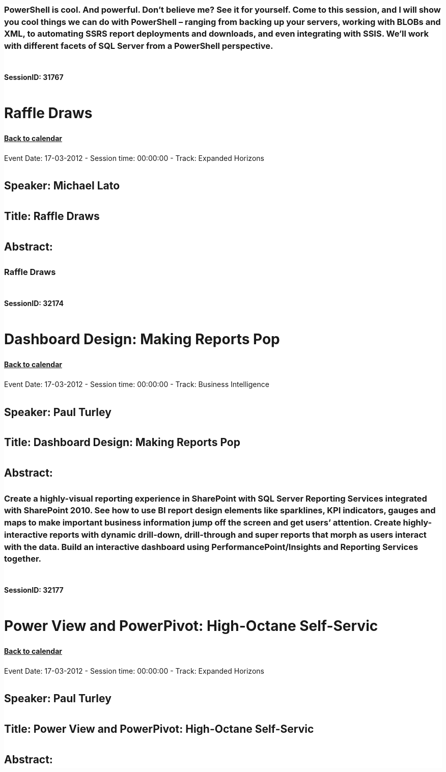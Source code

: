 ### PowerShell is cool. And powerful. Don’t believe me? See it for yourself. Come to this session, and I will show you cool things we can do with PowerShell – ranging from backing up your servers, working with BLOBs and XML, to automating SSRS report deployments and downloads, and even integrating with SSIS. We’ll work with different facets of SQL Server from a PowerShell perspective. 
#  
#### SessionID: 31767
# Raffle Draws
#### [Back to calendar](#SQLSaturday-#114---Vancouver-2012)
Event Date: 17-03-2012 - Session time: 00:00:00 - Track: Expanded Horizons
## Speaker: Michael Lato
## Title: Raffle Draws
## Abstract:
### Raffle Draws
#  
#### SessionID: 32174
# Dashboard Design: Making Reports Pop
#### [Back to calendar](#SQLSaturday-#114---Vancouver-2012)
Event Date: 17-03-2012 - Session time: 00:00:00 - Track: Business Intelligence
## Speaker: Paul Turley
## Title: Dashboard Design: Making Reports Pop
## Abstract:
### Create a highly-visual reporting experience in SharePoint with SQL Server Reporting Services integrated with SharePoint 2010. See how to use BI report design elements like sparklines, KPI indicators, gauges and maps to make important business information jump off the screen and get users’ attention. Create highly-interactive reports with dynamic drill-down, drill-through and super reports that morph as users interact with the data. Build an interactive dashboard using PerformancePoint/Insights and Reporting Services together.
#  
#### SessionID: 32177
# Power View and PowerPivot: High-Octane Self-Servic
#### [Back to calendar](#SQLSaturday-#114---Vancouver-2012)
Event Date: 17-03-2012 - Session time: 00:00:00 - Track: Expanded Horizons
## Speaker: Paul Turley
## Title: Power View and PowerPivot: High-Octane Self-Servic
## Abstract: